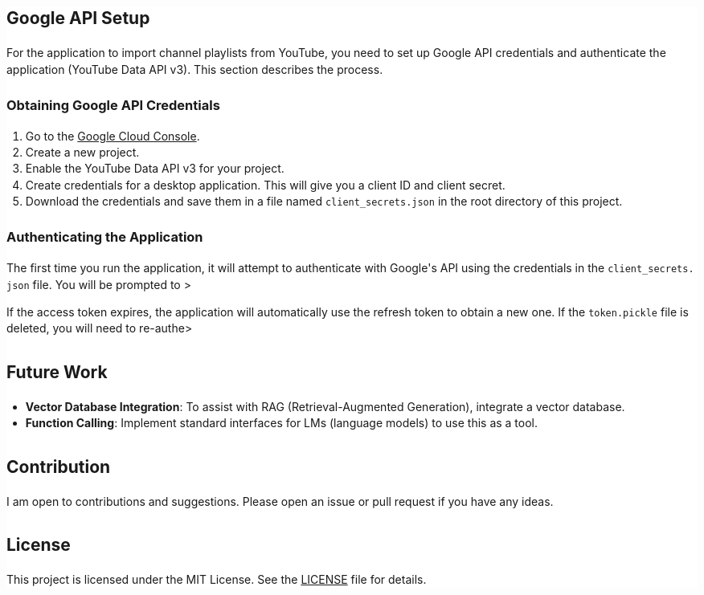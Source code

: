 ## Google API Setup

For the application to import channel playlists from YouTube, you need to set up Google API credentials and authenticate the application (YouTube Data API v3). This section describes the process.


### Obtaining Google API Credentials

1. Go to the [Google Cloud Console](https://console.cloud.google.com/).
2. Create a new project.
3. Enable the YouTube Data API v3 for your project.
4. Create credentials for a desktop application. This will give you a client ID and client secret.
5. Download the credentials and save them in a file named `client_secrets.json` in the root directory of this project.

### Authenticating the Application

The first time you run the application, it will attempt to authenticate with Google's API using the credentials in the `client_secrets.json` file. You will be prompted to >

If the access token expires, the application will automatically use the refresh token to obtain a new one. If the `token.pickle` file is deleted, you will need to re-authe>

## Future Work

- **Vector Database Integration**: To assist with RAG (Retrieval-Augmented Generation), integrate a vector database.
- **Function Calling**: Implement standard interfaces for LMs (language models) to use this as a tool.

## Contribution
I am open to contributions and suggestions. Please open an issue or pull request if you have any ideas.

## License
This project is licensed under the MIT License. See the [LICENSE](LICENSE) file for details.